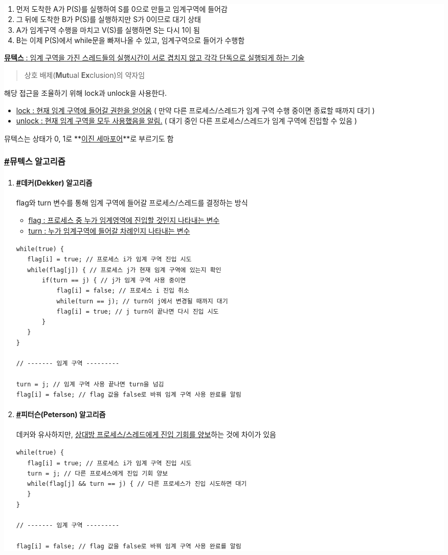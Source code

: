 1. 먼저 도착한 A가 P(S)를 실행하여 S를 0으로 만들고 임계구역에 들어감
2. 그 뒤에 도착한 B가 P(S)를 실행하지만 S가 0이므로 대기 상태
3. A가 임계구역 수행을 마치고 V(S)를 실행하면 S는 다시 1이 됨
4. B는 이제 P(S)에서 while문을 빠져나올 수 있고, 임계구역으로 들어가 수행함

<u>**뮤텍스** : 임계 구역을 가진 스레드들의 실행시간이 서로 겹치지 않고 각각 단독으로 실행되게 하는 기술</u>

> 상호 배제(**Mut**ual **Ex**clusion)의 약자임

해당 접근을 조율하기 위해 lock과 unlock을 사용한다.

- <u>lock : 현재 임계 구역에 들어갈 권한을 얻어옴</u> ( 만약 다른 프로세스/스레드가 임계 구역 수행 중이면 종료할 때까지 대기 )
- <u>unlock : 현재 임계 구역을 모두 사용했음을 알림.</u> ( 대기 중인 다른 프로세스/스레드가 임계 구역에 진입할 수 있음 )

뮤텍스는 상태가 0, 1로 **<u>이진 세마포어</u>**로 부르기도 함

### [#](https://gyoogle.dev/blog/computer-science/operating-system/Semaphore%20&%20Mutex.html#%E1%84%86%E1%85%B2%E1%84%90%E1%85%A6%E1%86%A8%E1%84%89%E1%85%B3-%E1%84%8B%E1%85%A1%E1%86%AF%E1%84%80%E1%85%A9%E1%84%85%E1%85%B5%E1%84%8C%E1%85%B3%E1%86%B7)뮤텍스 알고리즘

1. #### [#](https://gyoogle.dev/blog/computer-science/operating-system/Semaphore%20&%20Mutex.html#%E1%84%83%E1%85%A6%E1%84%8F%E1%85%A5-dekker-%E1%84%8B%E1%85%A1%E1%86%AF%E1%84%80%E1%85%A9%E1%84%85%E1%85%B5%E1%84%8C%E1%85%B3%E1%86%B7)데커(Dekker) 알고리즘
   
   flag와 turn 변수를 통해 임계 구역에 들어갈 프로세스/스레드를 결정하는 방식
   
   - <u>flag : 프로세스 중 누가 임계영역에 진입할 것인지 나타내는 변수</u>
   - <u>turn : 누가 임계구역에 들어갈 차례인지 나타내는 변수</u>
   
   ```
   while(true) {
      flag[i] = true; // 프로세스 i가 임계 구역 진입 시도
      while(flag[j]) { // 프로세스 j가 현재 임계 구역에 있는지 확인
          if(turn == j) { // j가 임계 구역 사용 중이면
              flag[i] = false; // 프로세스 i 진입 취소
              while(turn == j); // turn이 j에서 변경될 때까지 대기
              flag[i] = true; // j turn이 끝나면 다시 진입 시도
          }
      }
   }
   
   // ------- 임계 구역 ---------
   
   turn = j; // 임계 구역 사용 끝나면 turn을 넘김
   flag[i] = false; // flag 값을 false로 바꿔 임계 구역 사용 완료를 알림
   ```

2. #### [#](https://gyoogle.dev/blog/computer-science/operating-system/Semaphore%20&%20Mutex.html#%E1%84%91%E1%85%B5%E1%84%90%E1%85%A5%E1%84%89%E1%85%B3%E1%86%AB-peterson-%E1%84%8B%E1%85%A1%E1%86%AF%E1%84%80%E1%85%A9%E1%84%85%E1%85%B5%E1%84%8C%E1%85%B3%E1%86%B7)피터슨(Peterson) 알고리즘
   
   데커와 유사하지만, <u>상대방 프로세스/스레드에게 진입 기회를 양보</u>하는 것에 차이가 있음
   
   ```
   while(true) {
      flag[i] = true; // 프로세스 i가 임계 구역 진입 시도
      turn = j; // 다른 프로세스에게 진입 기회 양보
      while(flag[j] && turn == j) { // 다른 프로세스가 진입 시도하면 대기
      }
   }
   
   // ------- 임계 구역 ---------
   
   flag[i] = false; // flag 값을 false로 바꿔 임계 구역 사용 완료를 알림
   ```

